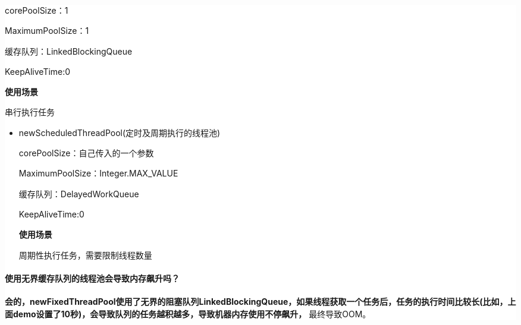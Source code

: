   corePoolSize：1

  MaximumPoolSize：1

  缓存队列：LinkedBlockingQueue

  KeepAliveTime:0

  **使用场景**

  串行执行任务

  

- newScheduledThreadPool(定时及周期执行的线程池)

  corePoolSize：自己传入的一个参数

  MaximumPoolSize：Integer.MAX_VALUE

  缓存队列：DelayedWorkQueue

  KeepAliveTime:0

  **使用场景**

  周期性执行任务，需要限制线程数量



#### 使用无界缓存队列的线程池会导致内存飙升吗？

**会的，newFixedThreadPool使用了无界的阻塞队列LinkedBlockingQueue，如果线程获取一个任务后，任务的执行时间比较长(比如，上面demo设置了10秒)，会导致队列的任务越积越多，导致机器内存使用不停飙升，** 最终导致OOM。

